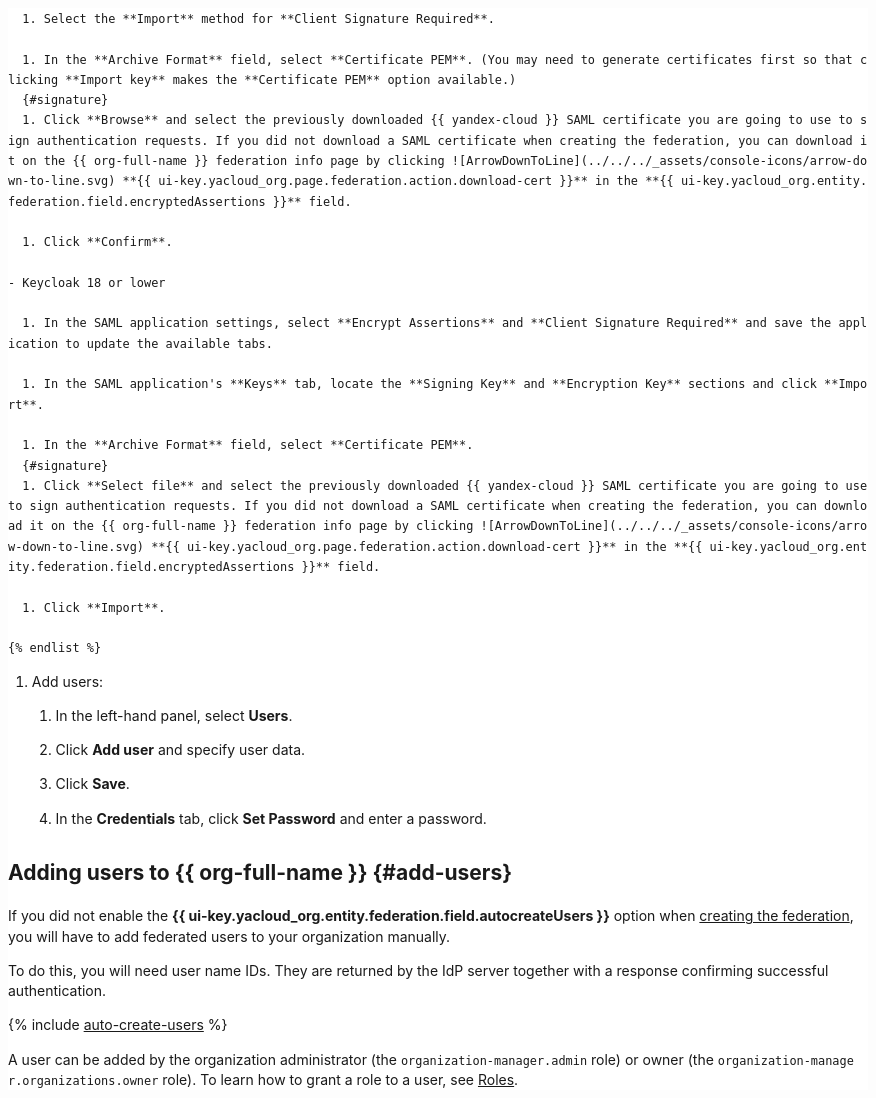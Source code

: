       1. Select the **Import** method for **Client Signature Required**.

      1. In the **Archive Format** field, select **Certificate PEM**. (You may need to generate certificates first so that clicking **Import key** makes the **Certificate PEM** option available.)
      {#signature}
      1. Click **Browse** and select the previously downloaded {{ yandex-cloud }} SAML certificate you are going to use to sign authentication requests. If you did not download a SAML certificate when creating the federation, you can download it on the {{ org-full-name }} federation info page by clicking ![ArrowDownToLine](../../../_assets/console-icons/arrow-down-to-line.svg) **{{ ui-key.yacloud_org.page.federation.action.download-cert }}** in the **{{ ui-key.yacloud_org.entity.federation.field.encryptedAssertions }}** field.

      1. Click **Confirm**.

    - Keycloak 18 or lower

      1. In the SAML application settings, select **Encrypt Assertions** and **Client Signature Required** and save the application to update the available tabs.

      1. In the SAML application's **Keys** tab, locate the **Signing Key** and **Encryption Key** sections and click **Import**.

      1. In the **Archive Format** field, select **Certificate PEM**.
      {#signature}
      1. Click **Select file** and select the previously downloaded {{ yandex-cloud }} SAML certificate you are going to use to sign authentication requests. If you did not download a SAML certificate when creating the federation, you can download it on the {{ org-full-name }} federation info page by clicking ![ArrowDownToLine](../../../_assets/console-icons/arrow-down-to-line.svg) **{{ ui-key.yacloud_org.page.federation.action.download-cert }}** in the **{{ ui-key.yacloud_org.entity.federation.field.encryptedAssertions }}** field.

      1. Click **Import**.

    {% endlist %}

1. Add users:

    1. In the left-hand panel, select **Users**.

    1. Click **Add user** and specify user data.

    1. Click **Save**.

    1. In the **Credentials** tab, click **Set Password** and enter a password.

## Adding users to {{ org-full-name }} {#add-users}

If you did not enable the **{{ ui-key.yacloud_org.entity.federation.field.autocreateUsers }}** option when [creating the federation](#yc-settings), you will have to add federated users to your organization manually.

To do this, you will need user name IDs. They are returned by the IdP server together with a response confirming successful authentication.

{% include [auto-create-users](../../../_includes/organization/auto-create-users.md) %}

A user can be added by the organization administrator (the `organization-manager.admin` role) or owner (the `organization-manager.organizations.owner` role). To learn how to grant a role to a user, see [Roles](../../security/index.md#admin).
